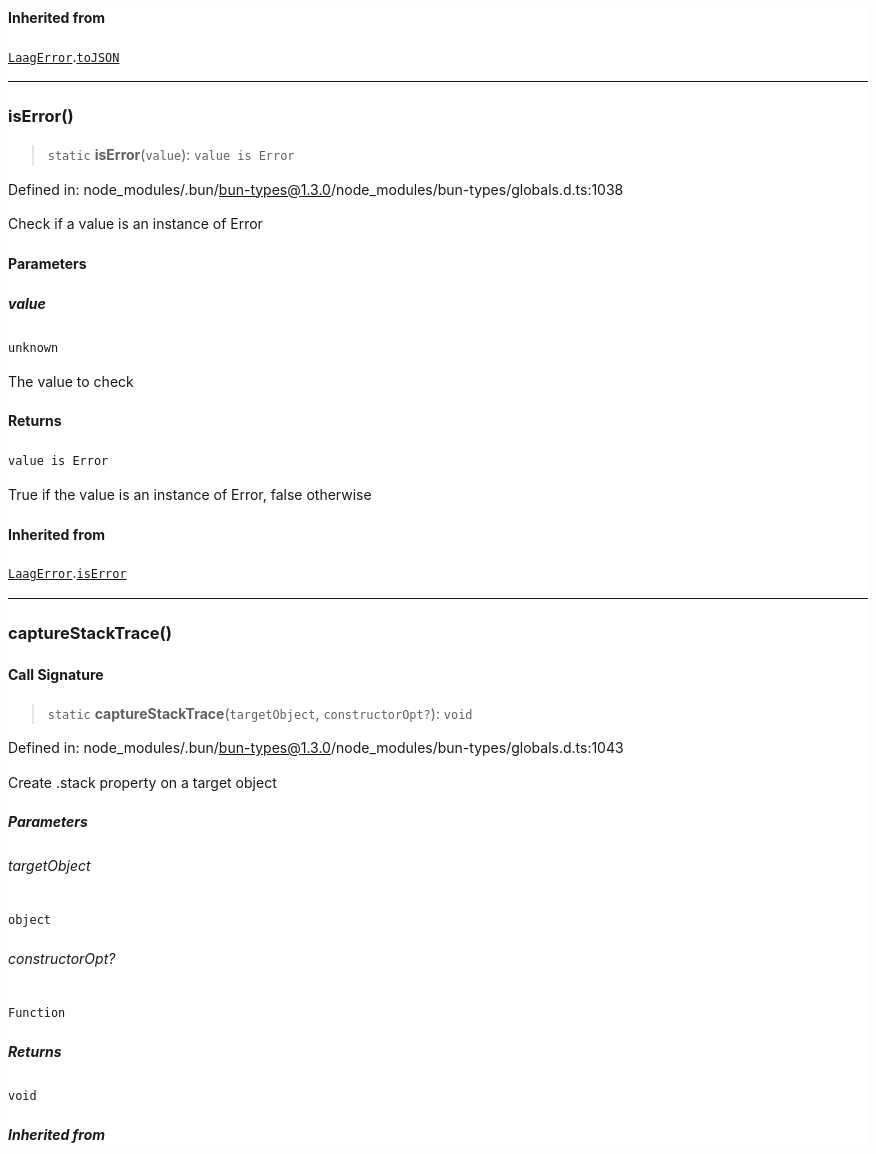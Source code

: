 #### Inherited from

[`LaagError`](LaagError.md).[`toJSON`](LaagError.md#tojson)

***

### isError()

> `static` **isError**(`value`): `value is Error`

Defined in: node\_modules/.bun/bun-types@1.3.0/node\_modules/bun-types/globals.d.ts:1038

Check if a value is an instance of Error

#### Parameters

##### value

`unknown`

The value to check

#### Returns

`value is Error`

True if the value is an instance of Error, false otherwise

#### Inherited from

[`LaagError`](LaagError.md).[`isError`](LaagError.md#iserror)

***

### captureStackTrace()

#### Call Signature

> `static` **captureStackTrace**(`targetObject`, `constructorOpt?`): `void`

Defined in: node\_modules/.bun/bun-types@1.3.0/node\_modules/bun-types/globals.d.ts:1043

Create .stack property on a target object

##### Parameters

###### targetObject

`object`

###### constructorOpt?

`Function`

##### Returns

`void`

##### Inherited from
